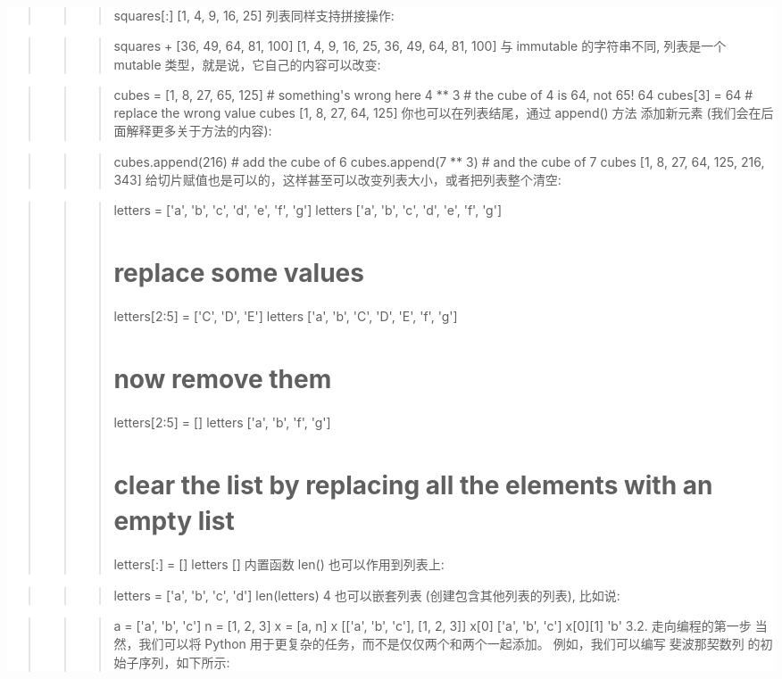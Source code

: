 >>>
>>> squares[:]
[1, 4, 9, 16, 25]
列表同样支持拼接操作:

>>>
>>> squares + [36, 49, 64, 81, 100]
[1, 4, 9, 16, 25, 36, 49, 64, 81, 100]
与 immutable 的字符串不同, 列表是一个 mutable 类型，就是说，它自己的内容可以改变:

>>>
>>> cubes = [1, 8, 27, 65, 125]  # something's wrong here
>>> 4 ** 3  # the cube of 4 is 64, not 65!
64
>>> cubes[3] = 64  # replace the wrong value
>>> cubes
[1, 8, 27, 64, 125]
你也可以在列表结尾，通过 append() 方法 添加新元素 (我们会在后面解释更多关于方法的内容):

>>>
>>> cubes.append(216)  # add the cube of 6
>>> cubes.append(7 ** 3)  # and the cube of 7
>>> cubes
[1, 8, 27, 64, 125, 216, 343]
给切片赋值也是可以的，这样甚至可以改变列表大小，或者把列表整个清空:

>>>
>>> letters = ['a', 'b', 'c', 'd', 'e', 'f', 'g']
>>> letters
['a', 'b', 'c', 'd', 'e', 'f', 'g']
>>> # replace some values
>>> letters[2:5] = ['C', 'D', 'E']
>>> letters
['a', 'b', 'C', 'D', 'E', 'f', 'g']
>>> # now remove them
>>> letters[2:5] = []
>>> letters
['a', 'b', 'f', 'g']
>>> # clear the list by replacing all the elements with an empty list
>>> letters[:] = []
>>> letters
[]
内置函数 len() 也可以作用到列表上:

>>>
>>> letters = ['a', 'b', 'c', 'd']
>>> len(letters)
4
也可以嵌套列表 (创建包含其他列表的列表), 比如说:

>>>
>>> a = ['a', 'b', 'c']
>>> n = [1, 2, 3]
>>> x = [a, n]
>>> x
[['a', 'b', 'c'], [1, 2, 3]]
>>> x[0]
['a', 'b', 'c']
>>> x[0][1]
'b'
3.2. 走向编程的第一步
当然，我们可以将 Python 用于更复杂的任务，而不是仅仅两个和两个一起添加。 例如，我们可以编写 斐波那契数列 的初始子序列，如下所示:

